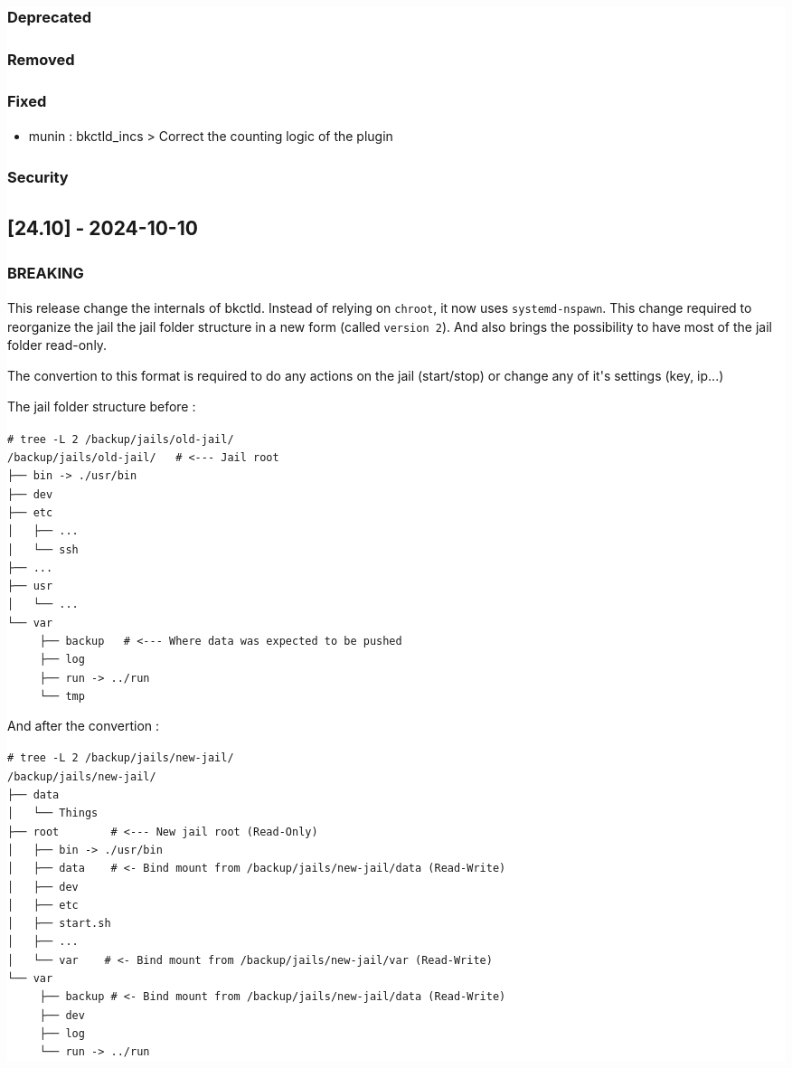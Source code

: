 ### Deprecated

### Removed

### Fixed

* munin : bkctld_incs > Correct the counting logic of the plugin

### Security


## [24.10] - 2024-10-10

### BREAKING

This release change the internals of bkctld. Instead of relying on `chroot`, it now uses `systemd-nspawn`.
This change required to reorganize the jail the jail folder structure in a new form (called `version 2`). And also brings the possibility to have most of the jail folder read-only.

The convertion to this format is required to do any actions on the jail (start/stop) or change any of it's settings (key, ip...)

The jail folder structure before : 

```
# tree -L 2 /backup/jails/old-jail/ 
/backup/jails/old-jail/   # <--- Jail root 
├── bin -> ./usr/bin 
├── dev
├── etc
│   ├── ...
│   └── ssh
├── ...
├── usr 
│   └── ...
└── var
     ├── backup   # <--- Where data was expected to be pushed
     ├── log
     ├── run -> ../run
     └── tmp
```

And after the convertion :

```
# tree -L 2 /backup/jails/new-jail/
/backup/jails/new-jail/
├── data
│   └── Things
├── root        # <--- New jail root (Read-Only)
│   ├── bin -> ./usr/bin
│   ├── data    # <- Bind mount from /backup/jails/new-jail/data (Read-Write)
│   ├── dev
│   ├── etc
│   ├── start.sh
│   ├── ...
│   └── var    # <- Bind mount from /backup/jails/new-jail/var (Read-Write)
└── var
     ├── backup # <- Bind mount from /backup/jails/new-jail/data (Read-Write) 
     ├── dev
     ├── log
     └── run -> ../run
```
